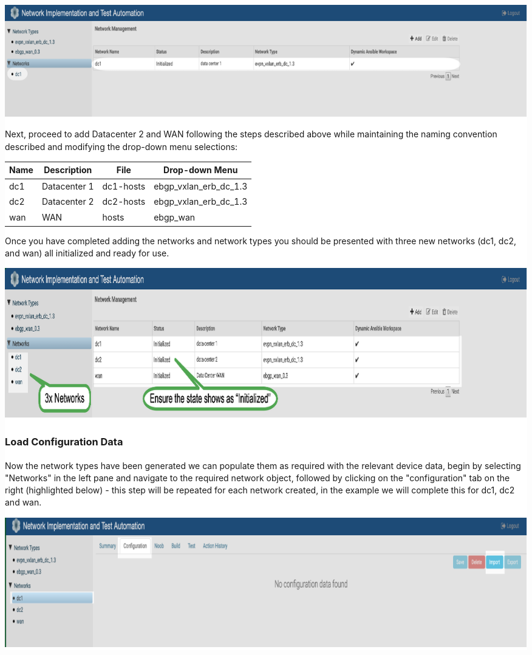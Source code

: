 ![Adding networks](images/demo/demo_nwk_type_added.png)

Next, proceed to add Datacenter 2 and WAN following the steps described above while maintaining the naming convention described and modifying the drop-down menu selections:

| Name | Description | File | Drop-down Menu |
|---|---|---|---|
| dc1 | Datacenter 1 | dc1-hosts | ebgp\_vxlan\_erb\_dc\_1.3 |
| dc2 | Datacenter 2 | dc2-hosts | ebgp\_vxlan\_erb\_dc\_1.3 |
| wan | WAN | hosts | ebgp\_wan |

Once you have completed adding the networks and network types you should be presented with three new networks (dc1, dc2, and wan) all initialized and ready for use.

![initialized Networks](images/demo/demo_initialized_nwk.png)

### Load Configuration Data
Now the network types have been generated we can populate them as required with the relevant device data, begin by selecting "Networks" in the left pane and navigate to the required network object, followed by clicking on the "configuration" tab on the right (highlighted below) - this step will be repeated for each network created, in the example we will complete this for dc1, dc2 and wan.

![loading configuration data](images/demo/demo_load_cfg.png)
